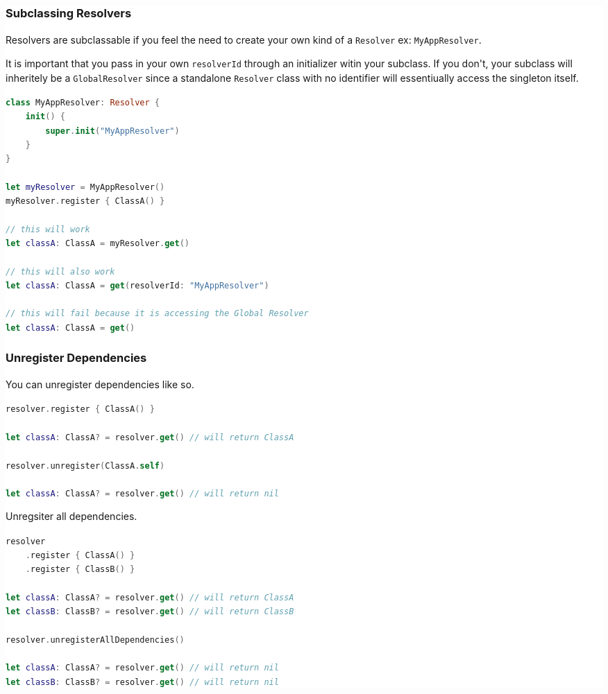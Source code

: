 ### Subclassing Resolvers

Resolvers are subclassable if you feel the need to create your own kind of a `Resolver` ex: `MyAppResolver`. 

It is important that you pass in your own `resolverId` through an initializer witin your subclass. If you don't, your subclass will inheritely be a `GlobalResolver` since a standalone `Resolver` class with no identifier will essentiually access the singleton itself.

```swift
class MyAppResolver: Resolver {
    init() {
        super.init("MyAppResolver")
    }
}

let myResolver = MyAppResolver()
myResolver.register { ClassA() }

// this will work
let classA: ClassA = myResolver.get()

// this will also work
let classA: ClassA = get(resolverId: "MyAppResolver")

// this will fail because it is accessing the Global Resolver
let classA: ClassA = get()
```

### Unregister Dependencies

You can unregister dependencies like so.

```swift
resolver.register { ClassA() }

let classA: ClassA? = resolver.get() // will return ClassA

resolver.unregister(ClassA.self)

let classA: ClassA? = resolver.get() // will return nil
```

Unregsiter all dependencies.

```swift
resolver
    .register { ClassA() }
    .register { ClassB() }

let classA: ClassA? = resolver.get() // will return ClassA
let classB: ClassB? = resolver.get() // will return ClassB

resolver.unregisterAllDependencies()

let classA: ClassA? = resolver.get() // will return nil
let classB: ClassB? = resolver.get() // will return nil
```
